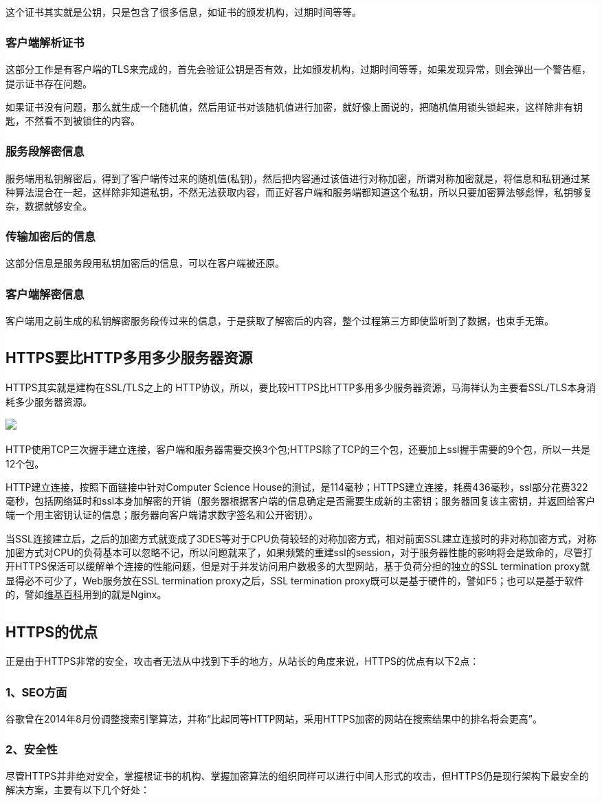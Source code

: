 这个证书其实就是公钥，只是包含了很多信息，如证书的颁发机构，过期时间等等。

### **客户端解析证书**

这部分工作是有客户端的TLS来完成的，首先会验证公钥是否有效，比如颁发机构，过期时间等等，如果发现异常，则会弹出一个警告框，提示证书存在问题。

如果证书没有问题，那么就生成一个随机值，然后用证书对该随机值进行加密，就好像上面说的，把随机值用锁头锁起来，这样除非有钥匙，不然看不到被锁住的内容。



### **服务段解密信息**

服务端用私钥解密后，得到了客户端传过来的随机值(私钥)，然后把内容通过该值进行对称加密，所谓对称加密就是，将信息和私钥通过某种算法混合在一起，这样除非知道私钥，不然无法获取内容，而正好客户端和服务端都知道这个私钥，所以只要加密算法够彪悍，私钥够复杂，数据就够安全。



### **传输加密后的信息**

这部分信息是服务段用私钥加密后的信息，可以在客户端被还原。

### **客户端解密信息**

客户端用之前生成的私钥解密服务段传过来的信息，于是获取了解密后的内容，整个过程第三方即使监听到了数据，也束手无策。

## **HTTPS要比HTTP多用多少服务器资源**

HTTPS其实就是建构在SSL/TLS之上的 HTTP协议，所以，要比较HTTPS比HTTP多用多少服务器资源，马海祥认为主要看SSL/TLS本身消耗多少服务器资源。

![](/home/xsh/桌面/markdown/imgs/8c87bfa5db8892f76d4eefbbfc90a9de.png)

HTTP使用TCP三次握手建立连接，客户端和服务器需要交换3个包;HTTPS除了TCP的三个包，还要加上ssl握手需要的9个包，所以一共是12个包。

HTTP建立连接，按照下面链接中针对Computer Science House的测试，是114毫秒；HTTPS建立连接，耗费436毫秒，ssl部分花费322毫秒，包括网络延时和ssl本身加解密的开销（服务器根据客户端的信息确定是否需要生成新的主密钥；服务器回复该主密钥，并返回给客户端一个用主密钥认证的信息；服务器向客户端请求数字签名和公开密钥）。

当SSL连接建立后，之后的加密方式就变成了3DES等对于CPU负荷较轻的对称加密方式，相对前面SSL建立连接时的非对称加密方式，对称加密方式对CPU的负荷基本可以忽略不记，所以问题就来了，如果频繁的重建ssl的session，对于服务器性能的影响将会是致命的，尽管打开HTTPS保活可以缓解单个连接的性能问题，但是对于并发访问用户数极多的大型网站，基于负荷分担的独立的SSL termination proxy就显得必不可少了，Web服务放在SSL termination proxy之后，SSL termination proxy既可以是基于硬件的，譬如F5；也可以是基于软件的，譬如[维基百科](https://link.juejin.im/?target=https%3A%2F%2Fm.baidu.com%2Fs%3Fword%3D%25E7%25BB%25B4%25E5%259F%25BA%25E7%2599%25BE%25E7%25A7%2591%26from%3D1011904q%26fenlei%3Dmv6quAkxIv-1ufKYIHdsIHDsnj0Yr0K15H63ujw-rAckP1whPjwWnH60mv4YUWYknj0sPj9xuZPs0ZNzUjdCIZwsrBtEILILQhd9pA7GXA-9UhT8mv3Epy4YugF8ugfEnHc1nz4CIAd_)用到的就是Nginx。

## **HTTPS的优点**

正是由于HTTPS非常的安全，攻击者无法从中找到下手的地方，从站长的角度来说，HTTPS的优点有以下2点：

### **1、SEO方面**

谷歌曾在2014年8月份调整搜索引擎算法，并称“比起同等HTTP网站，采用HTTPS加密的网站在搜索结果中的排名将会更高”。

### **2、安全性**

尽管HTTPS并非绝对安全，掌握根证书的机构、掌握加密算法的组织同样可以进行中间人形式的攻击，但HTTPS仍是现行架构下最安全的解决方案，主要有以下几个好处：

